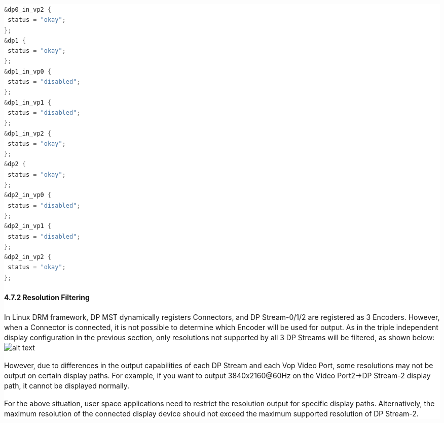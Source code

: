 ```c
&dp0_in_vp2 {
 status = "okay";
};
&dp1 {
 status = "okay";
};
&dp1_in_vp0 {
 status = "disabled";
};
&dp1_in_vp1 {
 status = "disabled";
};
&dp1_in_vp2 {
 status = "okay";
};
&dp2 {
 status = "okay";
};
&dp2_in_vp0 {
 status = "disabled";
};
&dp2_in_vp1 {
 status = "disabled";
};
&dp2_in_vp2 {
 status = "okay";
};
```

#### 4.7.2 Resolution Filtering

In Linux DRM framework, DP MST dynamically registers Connectors, and DP Stream-0/1/2 are registered as 3 Encoders. However, when a Connector is connected, it is not possible to determine which Encoder will be used for output. As in the triple independent display configuration in the previous section, only resolutions not supported by all 3 DP Streams will be filtered, as shown below:
![alt text](/pdf/rk/dp/image-21.png)


However, due to differences in the output capabilities of each DP Stream and each Vop Video Port, some resolutions may not be output on certain display paths. For example, if you want to output 3840x2160@60Hz on the Video Port2->DP Stream-2 display path, it cannot be displayed normally.

For the above situation, user space applications need to restrict the resolution output for specific display paths. Alternatively, the maximum resolution of the connected display device should not exceed the maximum supported resolution of DP Stream-2.


